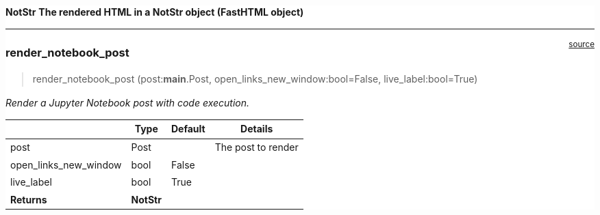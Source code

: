 <td><strong>NotStr</strong></td>
<td></td>
<td><strong>The rendered HTML in a NotStr object (FastHTML
object)</strong></td>
</tr>
</tbody>
</table>

------------------------------------------------------------------------

<a
href="https://github.com/decherd/fh_posts/blob/main/fh_posts/core.py#L395"
target="_blank" style="float:right; font-size:smaller">source</a>

### render_notebook_post

>  render_notebook_post (post:__main__.Post,
>                            open_links_new_window:bool=False,
>                            live_label:bool=True)

*Render a Jupyter Notebook post with code execution.*

<table>
<thead>
<tr>
<th></th>
<th><strong>Type</strong></th>
<th><strong>Default</strong></th>
<th><strong>Details</strong></th>
</tr>
</thead>
<tbody>
<tr>
<td>post</td>
<td>Post</td>
<td></td>
<td>The post to render</td>
</tr>
<tr>
<td>open_links_new_window</td>
<td>bool</td>
<td>False</td>
<td></td>
</tr>
<tr>
<td>live_label</td>
<td>bool</td>
<td>True</td>
<td></td>
</tr>
<tr>
<td><strong>Returns</strong></td>
<td><strong>NotStr</strong></td>
<td></td>
<td></td>
</tr>
</tbody>
</table>

